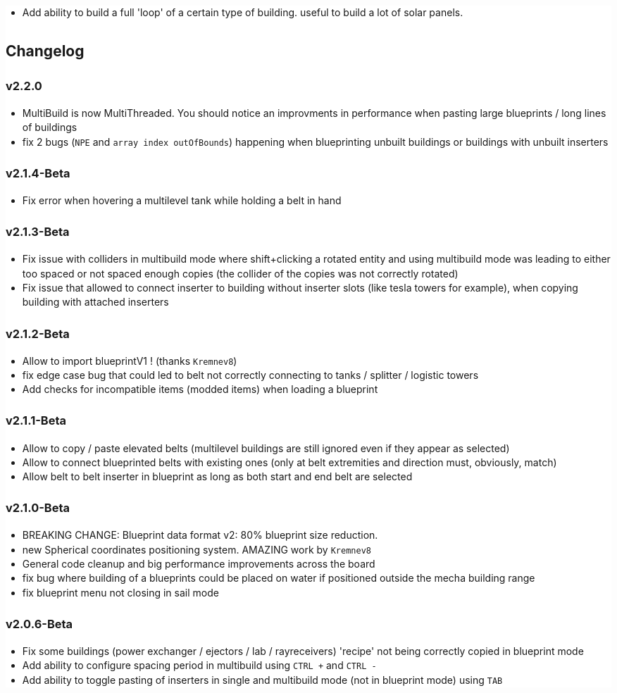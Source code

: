 -   Add ability to build a full 'loop' of a certain type of building. useful to build a lot of solar panels.

## Changelog

### v2.2.0

-   MultiBuild is now MultiThreaded. You should notice an improvments in performance when pasting large blueprints / long lines of buildings
-   fix 2 bugs (`NPE` and `array index outOfBounds`) happening when blueprinting unbuilt buildings or buildings with unbuilt inserters

### v2.1.4-Beta

-   Fix error when hovering a multilevel tank while holding a belt in hand

### v2.1.3-Beta

-   Fix issue with colliders in multibuild mode where shift+clicking a rotated entity and using multibuild mode was leading to either too spaced or not spaced enough copies (the collider of the copies was not correctly rotated)
-   Fix issue that allowed to connect inserter to building without inserter slots (like tesla towers for example), when copying building with attached inserters

### v2.1.2-Beta

-   Allow to import blueprintV1 ! (thanks `Kremnev8`)
-   fix edge case bug that could led to belt not correctly connecting to tanks / splitter / logistic towers
-   Add checks for incompatible items (modded items) when loading a blueprint

### v2.1.1-Beta

-   Allow to copy / paste elevated belts (multilevel buildings are still ignored even if they appear as selected)
-   Allow to connect blueprinted belts with existing ones (only at belt extremities and direction must, obviously, match)
-   Allow belt to belt inserter in blueprint as long as both start and end belt are selected

### v2.1.0-Beta

-   BREAKING CHANGE: Blueprint data format v2: 80% blueprint size reduction.
-   new Spherical coordinates positioning system. AMAZING work by `Kremnev8`
-   General code cleanup and big performance improvements across the board
-   fix bug where building of a blueprints could be placed on water if positioned outside the mecha building range
-   fix blueprint menu not closing in sail mode

### v2.0.6-Beta

-   Fix some buildings (power exchanger / ejectors / lab / rayreceivers) 'recipe' not being correctly copied in blueprint mode
-   Add ability to configure spacing period in multibuild using `CTRL +` and `CTRL -`
-   Add ability to toggle pasting of inserters in single and multibuild mode (not in blueprint mode) using `TAB`
